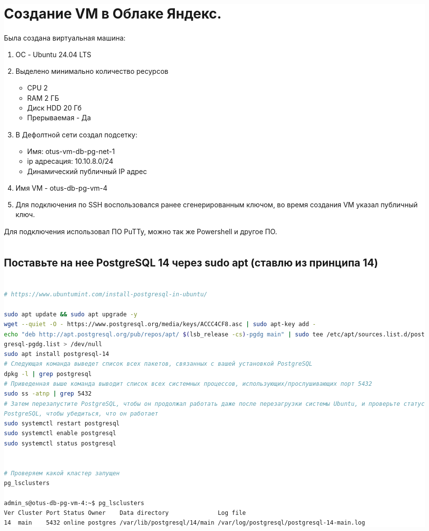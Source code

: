 

# Создание VM в Облаке Яндекс.

Была создана виртуальная машина:

1. ОС - Ubuntu 24.04 LTS
2. Выделено минимально количество ресурсов
    - CPU 2 
    - RAM 2 ГБ
    - Диск HDD 20 Гб
    - Прерываемая - Да

3. В Дефолтной сети создал подсетку:
    - Имя: otus-vm-db-pg-net-1
    - ip адресация: 10.10.8.0/24
    - Динамический публичный IP адрес

4. Имя VM - otus-db-pg-vm-4

5. Для подключения по SSH воспользовался ранее сгенерированным ключом, во время создания VM указал публичный ключ.

Для подключения использовал  ПО PuTTy, можно так же Powershell и другое ПО.

#

## Поставьте на нее PostgreSQL 14 через sudo apt (ставлю из принципа 14)
```bash

# https://www.ubuntumint.com/install-postgresql-in-ubuntu/

sudo apt update && sudo apt upgrade -y
wget --quiet -O - https://www.postgresql.org/media/keys/ACCC4CF8.asc | sudo apt-key add -
echo "deb http://apt.postgresql.org/pub/repos/apt/ $(lsb_release -cs)-pgdg main" | sudo tee /etc/apt/sources.list.d/postgresql-pgdg.list > /dev/null
sudo apt install postgresql-14
# Следующая команда выведет список всех пакетов, связанных с вашей установкой PostgreSQL
dpkg -l | grep postgresql
# Приведенная выше команда выводит список всех системных процессов, использующих/прослушивающих порт 5432
sudo ss -atnp | grep 5432
# Затем перезапустите PostgreSQL, чтобы он продолжал работать даже после перезагрузки системы Ubuntu, и проверьте статус PostgreSQL, чтобы убедиться, что он работает
sudo systemctl restart postgresql
sudo systemctl enable postgresql
sudo systemctl status postgresql


# Проверяем какой кластер запущен
pg_lsclusters

admin_s@otus-db-pg-vm-4:~$ pg_lsclusters
Ver Cluster Port Status Owner    Data directory              Log file
14  main    5432 online postgres /var/lib/postgresql/14/main /var/log/postgresql/postgresql-14-main.log


```
## 
